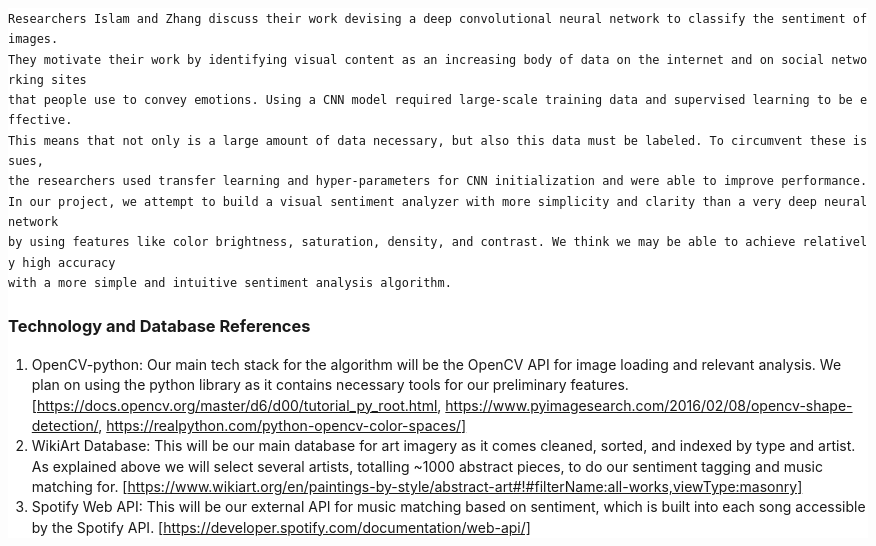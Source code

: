     Researchers Islam and Zhang discuss their work devising a deep convolutional neural network to classify the sentiment of images. 
    They motivate their work by identifying visual content as an increasing body of data on the internet and on social networking sites 
    that people use to convey emotions. Using a CNN model required large-scale training data and supervised learning to be effective. 
    This means that not only is a large amount of data necessary, but also this data must be labeled. To circumvent these issues, 
    the researchers used transfer learning and hyper-parameters for CNN initialization and were able to improve performance. 
    In our project, we attempt to build a visual sentiment analyzer with more simplicity and clarity than a very deep neural network 
    by using features like color brightness, saturation, density, and contrast. We think we may be able to achieve relatively high accuracy 
    with a more simple and intuitive sentiment analysis algorithm.

### Technology and Database References
1. OpenCV-python: Our main tech stack for the algorithm will be the OpenCV API for image loading and relevant analysis. We plan on using the python library 
as it contains necessary tools for our preliminary features. 
[https://docs.opencv.org/master/d6/d00/tutorial_py_root.html, 
https://www.pyimagesearch.com/2016/02/08/opencv-shape-detection/, 
https://realpython.com/python-opencv-color-spaces/]
2. WikiArt Database: This will be our main database for art imagery as it comes cleaned, sorted, and indexed 
by type and artist. As explained above we will select several artists, totalling ~1000 abstract pieces, 
to do our sentiment tagging and music matching for. 
[https://www.wikiart.org/en/paintings-by-style/abstract-art#!#filterName:all-works,viewType:masonry]
3. Spotify Web API: This will be our external API for music matching based on sentiment, which is built into each song accessible by the Spotify API. 
[https://developer.spotify.com/documentation/web-api/]
